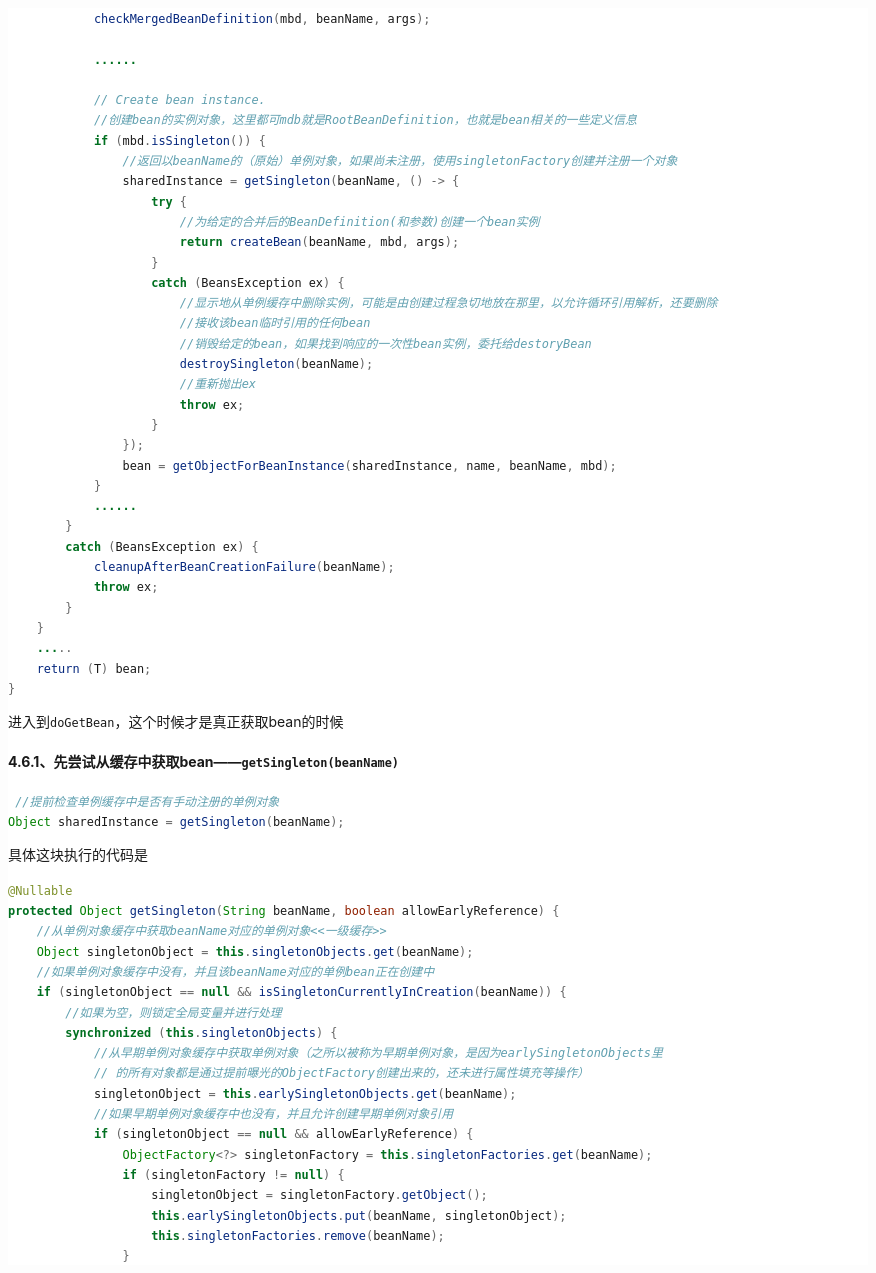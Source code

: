 ```java
            checkMergedBeanDefinition(mbd, beanName, args);

            ......

            // Create bean instance.
            //创建bean的实例对象，这里都可mdb就是RootBeanDefinition，也就是bean相关的一些定义信息
            if (mbd.isSingleton()) {
                //返回以beanName的（原始）单例对象，如果尚未注册，使用singletonFactory创建并注册一个对象
                sharedInstance = getSingleton(beanName, () -> {
                    try {
                        //为给定的合并后的BeanDefinition(和参数)创建一个bean实例
                        return createBean(beanName, mbd, args);
                    }
                    catch (BeansException ex) {
                        //显示地从单例缓存中删除实例，可能是由创建过程急切地放在那里，以允许循环引用解析，还要删除
                        //接收该bean临时引用的任何bean
                        //销毁给定的bean，如果找到响应的一次性bean实例，委托给destoryBean
                        destroySingleton(beanName);
                        //重新抛出ex
                        throw ex;
                    }
                });
                bean = getObjectForBeanInstance(sharedInstance, name, beanName, mbd);
            }
            ......
        }
        catch (BeansException ex) {
            cleanupAfterBeanCreationFailure(beanName);
            throw ex;
        }
    }
    .....
    return (T) bean;
}
```
进入到`doGetBean`，这个时候才是真正获取bean的时候
<a name="xu5Ch"></a>
#### 4.6.1、先尝试从缓存中获取bean——`getSingleton(beanName)`
```java
 //提前检查单例缓存中是否有手动注册的单例对象
Object sharedInstance = getSingleton(beanName);
```
具体这块执行的代码是
```java
@Nullable
protected Object getSingleton(String beanName, boolean allowEarlyReference) {
    //从单例对象缓存中获取beanName对应的单例对象<<一级缓存>>
    Object singletonObject = this.singletonObjects.get(beanName);
    //如果单例对象缓存中没有，并且该beanName对应的单例bean正在创建中
    if (singletonObject == null && isSingletonCurrentlyInCreation(beanName)) {
        //如果为空，则锁定全局变量并进行处理
        synchronized (this.singletonObjects) {
            //从早期单例对象缓存中获取单例对象（之所以被称为早期单例对象，是因为earlySingletonObjects里
            // 的所有对象都是通过提前曝光的ObjectFactory创建出来的，还未进行属性填充等操作）
            singletonObject = this.earlySingletonObjects.get(beanName);
            //如果早期单例对象缓存中也没有，并且允许创建早期单例对象引用
            if (singletonObject == null && allowEarlyReference) {
                ObjectFactory<?> singletonFactory = this.singletonFactories.get(beanName);
                if (singletonFactory != null) {
                    singletonObject = singletonFactory.getObject();
                    this.earlySingletonObjects.put(beanName, singletonObject);
                    this.singletonFactories.remove(beanName);
                }
```